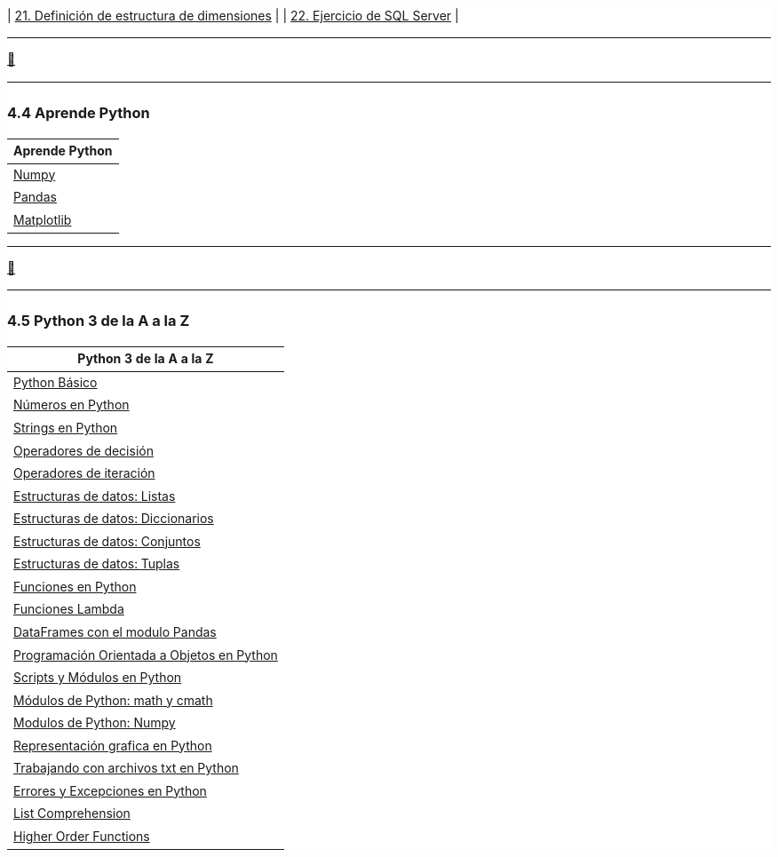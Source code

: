 | [21. Definición de estructura de dimensiones](./4_Codigo/4.3_aprender_SQL/21_Consultas_SQL.md)                                                         |
| [22. Ejercicio de SQL Server](./4_Codigo/4.3_aprender_SQL/22_Consultas_SQL.md)                                                                         |

---

[🔼](#temario)

---

### **4.4 Aprende Python**

| **Aprende Python**                                             |
| -------------------------------------------------------------- |
| [Numpy](./4_Codigo/4.4_Aprende_Python/1_Numpy.ipynb)           |
| [Pandas](./4_Codigo/4.4_Aprende_Python/2_Pandas.ipynb)         |
| [Matplotlib](./4_Codigo/4.4_Aprende_Python/3_Matplotlib.ipynb) |

---

[🔼](#temario)

---

### **4.5 Python 3 de la A a la Z**

| **Python 3 de la A a la Z**                                                                                                  |
| ---------------------------------------------------------------------------------------------------------------------------- |
| [Python Básico](./4_Codigo/4.5_Python_3_de_la_A_a_la_Z/1.Python_Basico.ipynb)                                                |
| [Números en Python](./4_Codigo/4.5_Python_3_de_la_A_a_la_Z/2.Numeros_en_Python.ipynb)                                        |
| [Strings en Python](./4_Codigo/4.5_Python_3_de_la_A_a_la_Z/3.Strings_en_Python.ipynb)                                        |
| [Operadores de decisión](./4_Codigo/4.5_Python_3_de_la_A_a_la_Z/4.Operadores_de_decision.ipynb)                              |
| [Operadores de iteración](./4_Codigo/4.5_Python_3_de_la_A_a_la_Z/5.Operadores_de_iteracion.ipynb)                            |
| [Estructuras de datos: Listas](./4_Codigo/4.5_Python_3_de_la_A_a_la_Z/6.Estructuras_de_datos_Listas.ipynb)                   |
| [Estructuras de datos: Diccionarios](./4_Codigo/4.5_Python_3_de_la_A_a_la_Z/7.Estructuras_de_datos_Diccionarios.ipynb)       |
| [Estructuras de datos: Conjuntos](./4_Codigo/4.5_Python_3_de_la_A_a_la_Z/8.Estructuras_de_datos_Conjuntos.ipynb)             |
| [Estructuras de datos: Tuplas](./4_Codigo/4.5_Python_3_de_la_A_a_la_Z/9.Estructuras_de_datos_Tuplas.ipynb)                   |
| [Funciones en Python](./4_Codigo/4.5_Python_3_de_la_A_a_la_Z/10.Funciones_en_Python.ipynb)                                   |
| [Funciones Lambda](./4_Codigo/4.5_Python_3_de_la_A_a_la_Z/11.Funciones_Lambda.ipynb)                                         |
| [DataFrames con el modulo Pandas](./4_Codigo/4.5_Python_3_de_la_A_a_la_Z/12.DataFrames_con_Pandas.ipynb)                     |
| [Programación Orientada a Objetos en Python](./4_Codigo/4.5_Python_3_de_la_A_a_la_Z/13.Programacion_Orientada_Objetos.ipynb) |
| [Scripts y Módulos en Python](./4_Codigo/4.5_Python_3_de_la_A_a_la_Z/14.Scripts_Modulos.ipynb)                               |
| [Módulos de Python: math y cmath](./4_Codigo/4.5_Python_3_de_la_A_a_la_Z/15.Modulos_de_math_cmath.ipynb)                     |
| [Modulos de Python: Numpy](./4_Codigo/4.5_Python_3_de_la_A_a_la_Z/16.Modulos_Numpy.ipynb)                                    |
| [Representación grafica en Python](./4_Codigo/4.5_Python_3_de_la_A_a_la_Z/17.Representacion_grafica.ipynb)                   |
| [Trabajando con archivos txt en Python](./4_Codigo/4.5_Python_3_de_la_A_a_la_Z/18.Trabajando_con_archivos_txt.ipynb)         |
| [Errores y Excepciones en Python](./4_Codigo/4.5_Python_3_de_la_A_a_la_Z/19.Errores_Excepciones.ipynb)                       |
| [List Comprehension](./4_Codigo/4.5_Python_3_de_la_A_a_la_Z/20.List%20Comprehension.ipynb)                                   |
| [Higher Order Functions](./4_Codigo/4.5_Python_3_de_la_A_a_la_Z/21.Higher_Order_Functions.ipynb)                             |